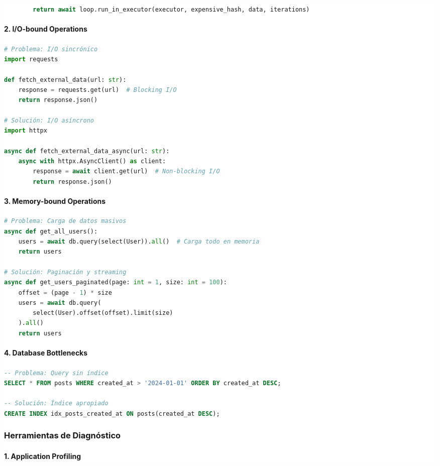 ```python
        return await loop.run_in_executor(executor, expensive_hash, data, iterations)
```

#### 2. **I/O-bound Operations**

```python
# Problema: I/O sincrónico
import requests

def fetch_external_data(url: str):
    response = requests.get(url)  # Blocking I/O
    return response.json()

# Solución: I/O asíncrono
import httpx

async def fetch_external_data_async(url: str):
    async with httpx.AsyncClient() as client:
        response = await client.get(url)  # Non-blocking I/O
        return response.json()
```

#### 3. **Memory-bound Operations**

```python
# Problema: Carga de datos masivos
async def get_all_users():
    users = await db.query(select(User)).all()  # Carga todo en memoria
    return users

# Solución: Paginación y streaming
async def get_users_paginated(page: int = 1, size: int = 100):
    offset = (page - 1) * size
    users = await db.query(
        select(User).offset(offset).limit(size)
    ).all()
    return users
```

#### 4. **Database Bottlenecks**

```sql
-- Problema: Query sin índice
SELECT * FROM posts WHERE created_at > '2024-01-01' ORDER BY created_at DESC;

-- Solución: Índice apropiado
CREATE INDEX idx_posts_created_at ON posts(created_at DESC);
```

### Herramientas de Diagnóstico

#### 1. **Application Profiling**
